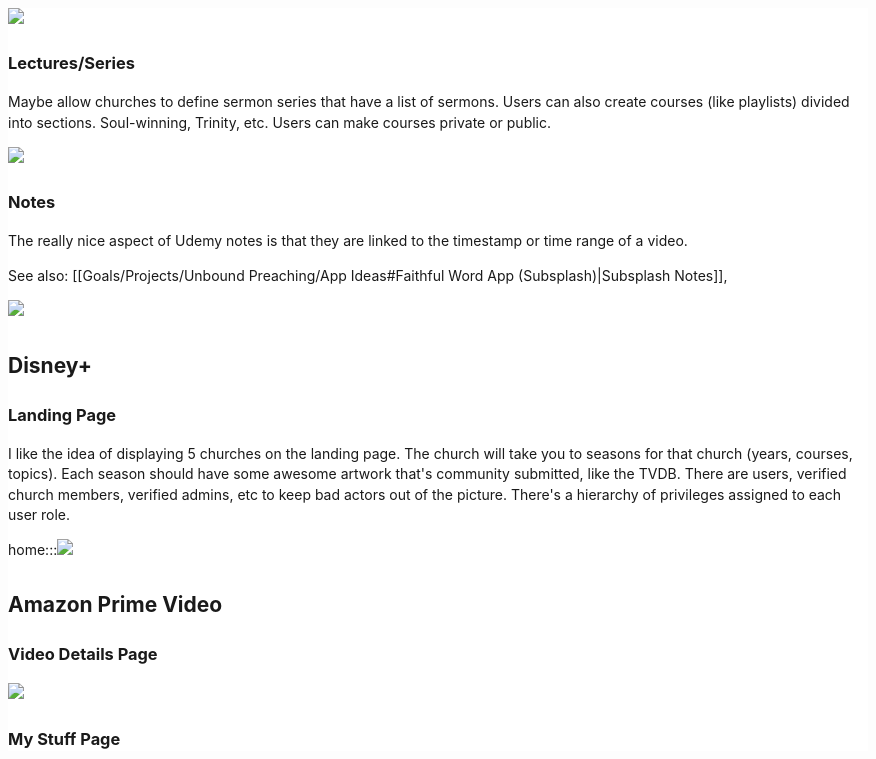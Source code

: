 ![](https://lh3.googleusercontent.com/kg0Vznp84dW_JxeLZfcGcEQ1WtIBIVdmybQl9rRlzORsJoPI5msEfL1Ir-Ps7QX5GJIwK9bRUheAhwZgI3ZUh6mXP80nB4GWmKgp8Nj_4xa-G-bNiEL2KOPYttX5Y_o3WAjDA8WIz0jBnaVam4gcPjVwg9vBwe_W9ITTVFrB61IsQDkjtToZPTsUSmm6UpOI_js3rMfvCVbjBldIMWIld2k5FsHvQkMH35MMKqrHkda-uGDojlP6tNwB_Aia8vPSGnq69PYRF3f2LVhHsFztNB9Uq7cimfQypH_0jkPhAmxLL9FOcUhQl5m_4ZA_G8ghD3rJmPZdp56MX88HQKo_1J9338pw5nl-4HYQCpABARWm-yeHfz0k7HsAVsCCcrpcllleDFuWhdCyJgPcO3kD_VlNSFitq1tYuiSlK79kixZwWgAK3kVaZAcbkf_nzBGBjHM3q5CYYgMLIghKMoik5NX1_AGcahPNztFbQQe65YFh-3Xl8DZ8LER7McBbzMNF7kcwL640bT4Lst-10CbTEWRe_8uZLLuN_3wEE4WFFcU0x7apO9QVSwwLRdLWgk8SgqfQs_SNvg7lbtBdc6YuXwcmvxif4efZ-HE6EhPSPaQQ7hE0XdIFIh75XGZJxLjRFO3N60m9JwiihJm43Egsx4dHoo4qZh8BS7dY2rDD7Rft5lSoCZjvsNF1AwgDakeVh4hxtUsT_TxiDlyGD_mxFBOHHqDDvMKDiTuxt7t0boma3zAdhgEY5UBuwLxvO73K6DNcG0FFMz1FNor01NCb0z2VhkDNLXQm-xoDu0FBr5xtqQtK1EHuj7fs1zQzYBIBS_RMtG27O0zRGa8SywxuXMbCNVE8-1b2tPE8jgV_C9ZqeC9-ulxpwSXjA2HDRlxF5HQi82reRXZUDJgERUAF0B6lPe4j3Mpl67w3Ij1LID1Z=w567-h1198-s-no?authuser=0)

### Lectures/Series

Maybe allow churches to define sermon series that have a list of sermons. Users can also create courses (like playlists) divided into sections. Soul-winning, Trinity, etc. Users can make courses private or public.

![](https://lh3.googleusercontent.com/i9Ki__WoB7RjLjoYwfnmpyaj7nxZSCXWlZjNq9vW-mZc5nfCkLyd2vo9_rMgkSb-l-ALMNJdGQ1l3GR7lUt0TQQWd2WX3mMgaw7LG2nuaDdzNUIuqhgT6cLggmklubklZZWdMpitWadEzma6MhBYOqx6AQMEpLP416HkWdDGS3xrzebhb9hYge3xhJBBW79-chROTRzvGvWttRic9Vcmem9z_JuGLNjF5hNzzYqQxfcAZiebIeAqarKKsQsnBznVixBv-0kRwcrz2AZwrOQXf4KS6E54k6lLdz9IijJzgMaz_U2_VHgMybliY41mx7Uj2ArgEDCiDIxxk_6r9_ysh6uqrC_EV4ti5kK5MJDHuC8Ni4abc2bAnmX7y6HAjycC0_b2vseTbzvvzwUklR1T00MyrkNnwUpd9OfOF3UQsnIWxMlEz3G7rlTrV2r9rtoW3kfrugw5Eq-gnlq6VwJ4NpTiwvPaPM-9Eq_IkqJdLP95S8mcnOg7qqe6Wj05cKuET2lzqIkwk7PYtMyOmsW7gojslN08Gd1qj36nsA7xhSAkzpLY6ggHJVdoqjjV4Zzg6peyrWAYggo8hXucTa73IJY3G8wAnFBsht85rP1rGX5B0aDpbHahyDNEr1Ns63KziHgytdOyFijDm9CaNOiUlPn4f7_lBKIrtv_gwlnNuQ0UmVkiNV2Jx97-l6Bj9ib_APvyJPEdJ5_Qrqo1LW4UNuH2ZVSYp5yrsXW-US3kCO9uPsOZRz43Nz6ps3i-jaLTWnTSeBkEuWM_UNnnHFrJCxptsWS7dAuKcurCjGB6jVJJJoubHHbaYEhuvsZbga609Vrn90SnyYbdLjY8l1uALva0cLO8ceTsqhIEHciN-xAjhxwgRZetYq-EfhQxTBvQTViipLzf-ECkzpqxKmCrPq_oSHa04ANT48K_vpAo9Ehg=w567-h1198-s-no?authuser=0)

### Notes

The really nice aspect of Udemy notes is that they are linked to the timestamp or time range of a video.

See also: [[Goals/Projects/Unbound Preaching/App Ideas#Faithful Word App (Subsplash)\|Subsplash Notes]], 

![](https://lh3.googleusercontent.com/4nvc-Rtx1WJe7BdzupcOdjamGuCSYMcXXZpy1fi9-Fu17FmfO-aN5zTDNrP0XRY8YSAJyGSMLzqMle0I3RX_U4kP8yGAKB64h1QtBcHS9lAjM-MWiIjdyMISuczkv7k5gjBOlqoN0cMef4payxJ31VFY8BRApteUNza-ioylgwXau6D6pPsaBRm21BoTCqDAAxZEcedHNjOem6xPTgkdLItEQRWlXdzZopAICp2EGkqil8691VGL9FQPKuYSfsIMzfKhh80-G1ja5cOcQVi5Oubi9HnsDeNiBt3A99FiWKRY9kyQuw7gPTzqv5gaVfXgWUJgdPa1n_oua7vahpjZXf9GQ6gcAQA2sxjOWmEXpWZnaa1IyUW-PAsSTus1DjbEvHkcNWEEfwQuAqrBxvyHmYgAxhx_flGvY40OZzdZDznM2T2nNCKaTBxSGANMmC1D-WuOyXGkjSgNlPG_I5TWk2QOHNfLi2Hp9nEPAzQW4hFo6daR_Oc0mRQgwIWQMN-NO2m9quo5pMuhVoUNVd6VRXB8YpFDx5pLI2M8Ddggafl0wlGtgo5d5a_TgQDC9DNr6QpwN3x60Yt6kfpbn5oFDtl4X8Z6QP3lsz0I5U9OO5Pd6GxRGrAYsJsMgObSw0UuC33kubKsttk0O6nPTtmhHby9UUD4wdEHvbtIOG75ruR_7AO4wgtJ-xIeZc-7kGZo4hgwBCHFUg37dXD5kPkLxBhtFVxIRZ0bipACzMldmKF4Vc3vYf3_p4uclY9GIe-kmn7qouJVl7HRIbN_tyiOkPvvH9lar3y6hAmEtW5WQJBeyy5tBXFqMKJIIXLB6FjfvNVv9aPNqfTbDy4qlG8y0EHU18QDm9-SeDZpO5GN_uXE96-ldoh8ugtbYc-G94AdTvCsreMg3hVFgRwO2WP9Hi7s0IH1tBeizcXTNbc61KxN=w567-h1198-s-no?authuser=0)

## Disney+

### Landing Page

I like the idea of displaying 5 churches on the landing page. The church will take you to seasons for that church (years, courses, topics). Each season should have some awesome artwork that's community submitted, like the TVDB. There are users, verified church members, verified admins, etc to keep bad actors out of the picture. There's a hierarchy of privileges assigned to each user role.

home:::![](https://lh3.googleusercontent.com/vtPHLQT0811uQlO0Iv96taBSQ0BxzfwolncCPz05_gSYEgLVRmxhJ79OYX4hW9CvjuBJM154OAjgfSxVAlIfIBT0sB9M76LyQJ3AFKoGANE-pV4rhB8NqDOxyVnDVcIjMcyl1q91BGf5lqMCF4zjhXOPdbf63E3FnH2QZbJvL2ZQJS6p-kAt_L4dRf31FMoVgV7ZtOZErk6hScosGS-XMsF1TyNdGINCLyX2cRcgAYeKZKio0puMFDncUflDsbQtGaZAkR7Ut3l_4QS501PLn4HT-FPzRGVrRaJ-pqfhEF_goRpHX4Yh4bdqDBfpIMPxdqHUKtHO8ujy_4ydOtkkg5RNqlziEBSvH9nQtnIIsTa4EyKskDVUTA2JlxVnJoj5YkaS6SmniL8yWMGgZxGMxDQU_mJypTmm_BfQDoRENZPzkefS7yA0Bmslottf2hLjGb-f-ecFqZFo6wx2eeg8lUvakyJZvtSYoG2MI4xzxNV43WV7a-S1VUtR_DgM8nFB3i2u_HZ1YtXCF1E3gxzBrnPiP_TIELjNTLSpFm7EUaaEwR_JKwBd7QlqCjqS0ajcopk3YBgqbE2u165jzw2H8cZmLl7bE8YUHcReT20wm9nSRzMyag-0nFe7In7fh_X1FG4LdCbf8gCcgzpv65cB-btutPsR7tgP7dudc5Mdi3lAdvz9zkQ7m6M59xLc_yC_69I0uWRqLRF6bzlZ_b-kzagRJBrKX4-t3LtOxaZSIQi4P5J6OjV0RabrDHgqrTFOs5tpeD8k4CSq1PqVvzz5Ny8prPdMjhP32fYRXTmjZz4qGHYpHYhnyaKCLZSTaABl4t7PRtxTiDTqX8ZRwAxuYH0a3cR3oZoYnhRaB5Bi6mcYbwHFLdmkoUG91bmcbMRtOGux3GVlyHxzemJ9AOjKgOL8rweY27EQGErfGBqbCl9x=w567-h1198-s-no?authuser=0)

## Amazon Prime Video

### Video Details Page

![](https://lh3.googleusercontent.com/RzwiX9aX-TGpcl7T-OfkL_vahDKY1au9ryZBJgmp6rE_Uk2sD_gU1lpeJ5i7mfbpgdK4xki1RxJ96H54eQyfyyOH0WiUW3L-rkoqSbZ6adscV_vo6sTWJ1Qw4iTr4zVFe1ygY3BLNuR1pa4_e9fGjYIXZgu1eC6j-ks0wy66Ad5L24PNDnaH3yxoMvaswycSV2rDr1Z3TqxIZf29WZ5Cm2cSAcOabF9D4UohEXKnKDy9bd9AgDOSmfPFesLoZRFWaLthWE1WCvvFT3dZsvCgRZLpEV-UfULvr9xQdb6bq6n_hH2az3ozi_A9STVNjBHRLy0YkjP_wJ72zCGP-PBRGW9XFxi6CYiOPevI3GsiHHiY80WQhgXjVskXPLjLZP_Q9POqhXLVMxmioWyKaDbNdgdN_OZgbAVDOyN2P6KV2yM4qt5bKW67Dyv5mrcevy8A1bDB9JMCk5I5gp7sMNXpCQkWZCG6S0wBeT6se03XRonk1Dsy1tAHXug18xNucZgJejpVQELo3kfgj7KTtcqWt_sjQmYQ5uRWKQFDFFPITI4HkRAd4dbPAGGAqbUPTBkqjVoUIJiPdSRfmEKM6Mb5966IRxJRHgZ9KG6oi3pbin-M9KASluhQyDASWmaWK8gFkZDI7Dl7yU_KbzgJ0TlDfk0_Oi6IwVKJtE-IKuVeDsTv2AS8tTiPHdKhDLlAqaLKbYQ01uSd_LpdE-K42eRUS-Ipmd6vwejF3Zwg3PKMH7VJycSxXtZZLMYi-UF1mMiE_vYQ2a0L2DpC_HUtX-U2akEdGKvg9OtxjKXWt4FM8cl2hl2lTJZizcgwm8wSoTCNfGhKbzMswbn0WW0HA-UnAl37sloaoFoM6kXRJ4qQvYr9t8lhyxhDzXb8qDdiJ9dNY1a02wASG5YaNwr2DrVQXGQUykM5m9PhIYjefQSS4xEq=w567-h1198-s-no?authuser=0)

### My Stuff Page
